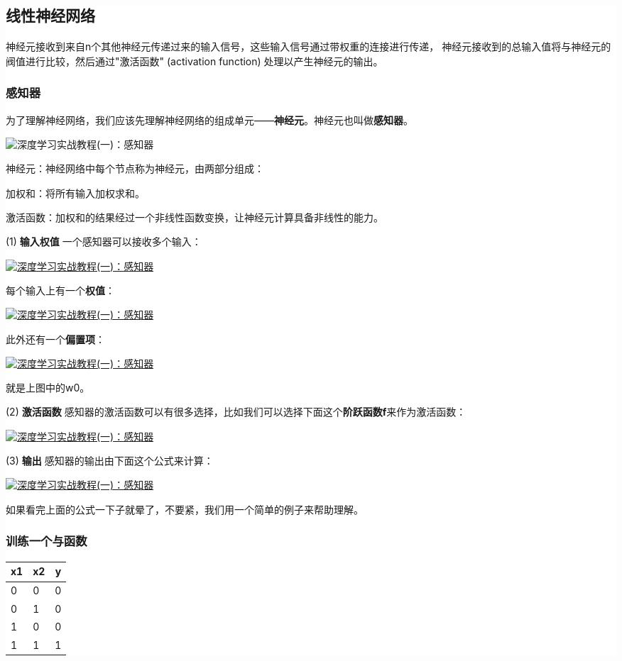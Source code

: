 
## 线性神经网络

神经元接收到来自n个其他神经元传递过来的输入信号，这些输入信号通过带权重的连接进行传递，
神经元接收到的总输入值将与神经元的阀值进行比较，然后通过"激活函数" (activation function) 处理以产生神经元的输出。

### 感知器

为了理解神经网络，我们应该先理解神经网络的组成单元——**神经元**。神经元也叫做**感知器**。

![深度学习实战教程(一)：感知器](https://cuijiahua.com/wp-content/uploads/2018/10/dl-7-2.png)

神经元：神经网络中每个节点称为神经元，由两部分组成：

加权和：将所有输入加权求和。

激活函数：加权和的结果经过一个非线性函数变换，让神经元计算具备非线性的能力。



(1) **输入权值** 一个感知器可以接收多个输入：

[![深度学习实战教程(一)：感知器](https://cuijiahua.com/wp-content/uploads/2018/10/dl-7-4.png)](https://cuijiahua.com/wp-content/uploads/2018/10/dl-7-4.png)

每个输入上有一个**权值**：

[![深度学习实战教程(一)：感知器](https://cuijiahua.com/wp-content/uploads/2018/10/dl-7-5.png)](https://cuijiahua.com/wp-content/uploads/2018/10/dl-7-5.png)

此外还有一个**偏置项**：

[![深度学习实战教程(一)：感知器](https://cuijiahua.com/wp-content/uploads/2018/10/dl-7-6.png)](https://cuijiahua.com/wp-content/uploads/2018/10/dl-7-6.png)

就是上图中的w0。

(2) **激活函数** 感知器的激活函数可以有很多选择，比如我们可以选择下面这个**阶跃函数f**来作为激活函数：

[![深度学习实战教程(一)：感知器](https://cuijiahua.com/wp-content/uploads/2018/10/dl-7-7.png)](https://cuijiahua.com/wp-content/uploads/2018/10/dl-7-7.png)

(3) **输出** 感知器的输出由下面这个公式来计算：

[![深度学习实战教程(一)：感知器](https://cuijiahua.com/wp-content/uploads/2018/10/dl-7-8-1.png)](https://cuijiahua.com/wp-content/uploads/2018/10/dl-7-8-1.png)

如果看完上面的公式一下子就晕了，不要紧，我们用一个简单的例子来帮助理解。

### 训练一个与函数

| x1   | x2   | y    |
| ---- | ---- | ---- |
| 0    | 0    | 0    |
| 0    | 1    | 0    |
| 1    | 0    | 0    |
| 1    | 1    | 1    |
